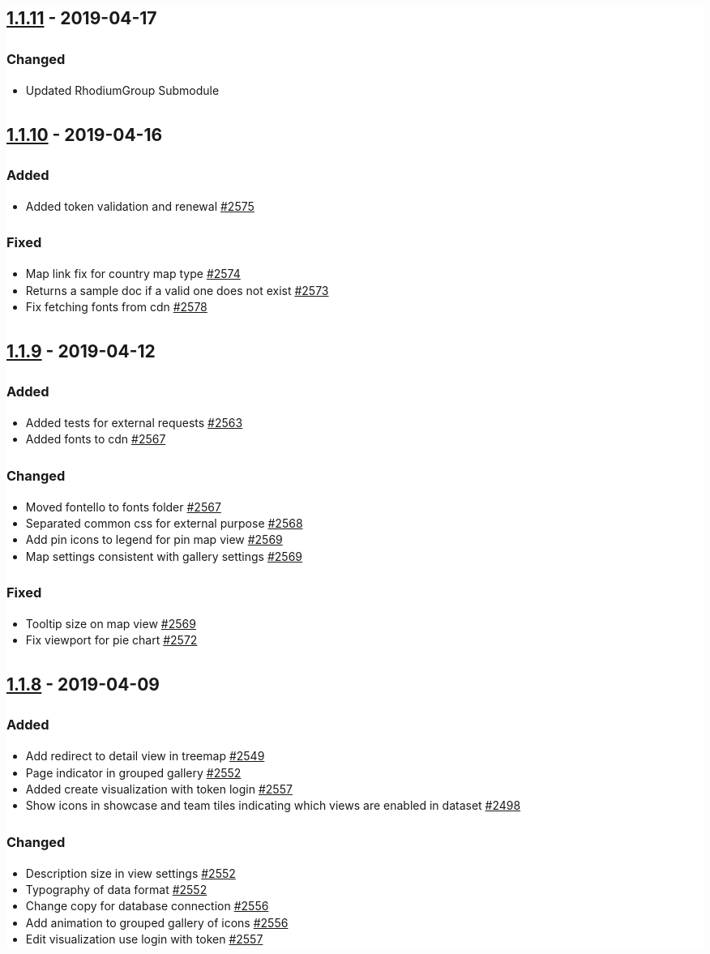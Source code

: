 ## [1.1.11] - 2019-04-17

### Changed

-   Updated RhodiumGroup Submodule

## [1.1.10] - 2019-04-16

### Added

-   Added token validation and renewal [#2575]

### Fixed

-   Map link fix for country map type [#2574]
-   Returns a sample doc if a valid one does not exist [#2573]
-   Fix fetching fonts from cdn [#2578]

## [1.1.9] - 2019-04-12

### Added

-   Added tests for external requests [#2563]
-   Added fonts to cdn [#2567]

### Changed

-   Moved fontello to fonts folder [#2567]
-   Separated common css for external purpose [#2568]
-   Add pin icons to legend for pin map view [#2569]
-   Map settings consistent with gallery settings [#2569]

### Fixed

-   Tooltip size on map view [#2569]
-   Fix viewport for pie chart [#2572]

## [1.1.8] - 2019-04-09

### Added

-   Add redirect to detail view in treemap [#2549]
-   Page indicator in grouped gallery [#2552]
-   Added create visualization with token login [#2557]
-   Show icons in showcase and team tiles indicating which views are enabled in dataset [#2498]

### Changed

-   Description size in view settings [#2552]
-   Typography of data format [#2552]
-   Change copy for database connection [#2556]
-   Add animation to grouped gallery of icons [#2556]
-   Edit visualization use login with token [#2557]


[unreleased]: https://github.com/schemadesign/gist/compare/1.9.8...develop
[1.9.8]: https://github.com/schemadesign/gist/compare/1.9.7...1.9.8
[1.9.7]: https://github.com/schemadesign/gist/compare/1.9.6...1.9.7
[1.9.6]: https://github.com/schemadesign/gist/compare/1.9.5...1.9.6
[1.9.5]: https://github.com/schemadesign/gist/compare/1.9.4...1.9.5
[1.9.4]: https://github.com/schemadesign/gist/compare/1.9.3...1.9.4
[1.9.3]: https://github.com/schemadesign/gist/compare/1.9.2...1.9.3
[1.9.2]: https://github.com/schemadesign/gist/compare/1.9.1...1.9.2
[1.9.1]: https://github.com/schemadesign/gist/compare/1.9.0...1.9.1
[1.9.0]: https://github.com/schemadesign/gist/compare/1.8.10...1.9.0
[1.8.10]: https://github.com/schemadesign/gist/compare/1.8.9...1.8.10
[1.8.9]: https://github.com/schemadesign/gist/compare/1.8.8...1.8.9
[1.8.8]: https://github.com/schemadesign/gist/compare/1.8.7...1.8.8
[1.8.7]: https://github.com/schemadesign/gist/compare/1.8.6...1.8.7
[1.8.6]: https://github.com/schemadesign/gist/compare/1.8.5...1.8.6
[1.8.5]: https://github.com/schemadesign/gist/compare/1.8.4...1.8.5
[1.8.4]: https://github.com/schemadesign/gist/compare/1.8.3...1.8.4
[1.8.3]: https://github.com/schemadesign/gist/compare/1.8.2...1.8.3
[1.8.2]: https://github.com/schemadesign/gist/compare/1.8.1...1.8.2
[1.8.1]: https://github.com/schemadesign/gist/compare/1.8.0...1.8.1
[1.8.0]: https://github.com/schemadesign/gist/compare/1.7.17...1.8.0
[1.7.17]: https://github.com/schemadesign/gist/compare/1.7.16...1.7.17
[1.7.16]: https://github.com/schemadesign/gist/compare/1.7.15...1.7.16
[1.7.15]: https://github.com/schemadesign/gist/compare/1.7.14...1.7.15
[1.7.14]: https://github.com/schemadesign/gist/compare/1.7.13...1.7.14
[1.7.13]: https://github.com/schemadesign/gist/compare/1.7.12...1.7.13
[1.7.12]: https://github.com/schemadesign/gist/compare/1.7.11...1.7.12
[1.7.11]: https://github.com/schemadesign/gist/compare/1.7.10...1.7.11
[1.7.10]: https://github.com/schemadesign/gist/compare/1.7.9...1.7.10
[1.7.9]: https://github.com/schemadesign/gist/compare/1.7.8...1.7.9
[1.7.8]: https://github.com/schemadesign/gist/compare/1.7.7...1.7.8
[1.7.7]: https://github.com/schemadesign/gist/compare/1.7.6...1.7.7
[1.7.6]: https://github.com/schemadesign/gist/compare/1.7.5...1.7.6
[1.7.5]: https://github.com/schemadesign/gist/compare/1.7.4...1.7.5
[1.7.4]: https://github.com/schemadesign/gist/compare/1.7.3...1.7.4
[1.7.3]: https://github.com/schemadesign/gist/compare/1.7.2...1.7.3
[1.7.2]: https://github.com/schemadesign/gist/compare/1.7.1...1.7.2
[1.7.1]: https://github.com/schemadesign/gist/compare/1.7.0...1.7.1
[1.7.0]: https://github.com/schemadesign/gist/compare/1.6.6...1.7.0
[1.6.6]: https://github.com/schemadesign/gist/compare/1.6.5...1.6.6
[1.6.5]: https://github.com/schemadesign/gist/compare/1.6.4...1.6.5
[1.6.4]: https://github.com/schemadesign/gist/compare/1.6.3...1.6.4
[1.6.3]: https://github.com/schemadesign/gist/compare/1.6.2...1.6.3
[1.6.2]: https://github.com/schemadesign/gist/compare/1.6.1...1.6.2
[1.6.1]: https://github.com/schemadesign/gist/compare/1.6.0...1.6.1
[1.6.0]: https://github.com/schemadesign/gist/compare/1.5.3...1.6.0
[1.5.3]: https://github.com/schemadesign/gist/compare/1.5.2...1.5.3
[1.5.2]: https://github.com/schemadesign/gist/compare/1.5.1...1.5.2
[1.5.1]: https://github.com/schemadesign/gist/compare/1.5.0...1.5.1
[1.5.0]: https://github.com/schemadesign/gist/compare/1.4.10...1.5.0
[1.4.10]: https://github.com/schemadesign/gist/compare/1.4.9...1.4.10
[1.4.9]: https://github.com/schemadesign/gist/compare/1.4.8...1.4.9
[1.4.8]: https://github.com/schemadesign/gist/compare/1.4.7...1.4.8
[1.4.7]: https://github.com/schemadesign/gist/compare/1.4.6...1.4.7
[1.4.6]: https://github.com/schemadesign/gist/compare/1.4.5...1.4.6
[1.4.5]: https://github.com/schemadesign/gist/compare/1.4.4...1.4.5
[1.4.4]: https://github.com/schemadesign/gist/compare/1.4.3...1.4.4
[1.4.3]: https://github.com/schemadesign/gist/compare/1.4.2...1.4.3
[1.4.2]: https://github.com/schemadesign/gist/compare/1.4.1...1.4.2
[1.4.1]: https://github.com/schemadesign/gist/compare/1.4.0...1.4.1
[1.4.0]: https://github.com/schemadesign/gist/compare/1.3.3...1.4.0
[1.3.3]: https://github.com/schemadesign/gist/compare/1.3.2...1.3.3
[1.3.2]: https://github.com/schemadesign/gist/compare/1.3.1...1.3.2
[1.3.1]: https://github.com/schemadesign/gist/compare/1.3.0...1.3.1
[1.3.0]: https://github.com/schemadesign/gist/compare/1.2.9...1.3.0
[1.2.9]: https://github.com/schemadesign/gist/compare/1.2.8...1.2.9
[1.2.8]: https://github.com/schemadesign/gist/compare/1.2.7...1.2.8
[1.2.7]: https://github.com/schemadesign/gist/compare/1.2.6...1.2.7
[1.2.6]: https://github.com/schemadesign/gist/compare/1.2.5...1.2.6
[1.2.5]: https://github.com/schemadesign/gist/compare/1.2.4...1.2.5
[1.2.4]: https://github.com/schemadesign/gist/compare/1.2.3...1.2.4
[1.2.3]: https://github.com/schemadesign/gist/compare/1.2.2...1.2.3
[1.2.2]: https://github.com/schemadesign/gist/compare/1.2.1...1.2.2
[1.2.1]: https://github.com/schemadesign/gist/compare/1.2.0...1.2.1
[1.2.0]: https://github.com/schemadesign/gist/compare/1.1.11...1.2.0
[1.1.11]: https://github.com/schemadesign/gist/compare/1.1.10...1.1.11
[1.1.10]: https://github.com/schemadesign/gist/compare/1.1.9...1.1.10
[1.1.9]: https://github.com/schemadesign/gist/compare/1.1.8...1.1.9
[1.1.8]: https://github.com/schemadesign/gist/compare/1.1.7...1.1.8
[1.1.7]: https://github.com/schemadesign/gist/compare/1.1.6...1.1.7
[1.1.6]: https://github.com/schemadesign/gist/compare/1.1.5...1.1.6
[1.1.5]: https://github.com/schemadesign/gist/compare/1.1.4...1.1.5
[1.1.4]: https://github.com/schemadesign/gist/compare/1.1.3...1.1.4
[1.1.3]: https://github.com/schemadesign/gist/compare/1.1.2...1.1.3
[1.1.2]: https://github.com/schemadesign/gist/compare/1.1.1...1.1.2
[1.1.1]: https://github.com/schemadesign/gist/compare/1.1.0...1.1.1
[1.1.0]: https://github.com/schemadesign/gist/compare/1.0.37...1.1.0
[1.0.37]: https://github.com/schemadesign/gist/compare/1.0.36...1.0.37
[1.0.36]: https://github.com/schemadesign/gist/compare/1.0.35...1.0.36
[1.0.35]: https://github.com/schemadesign/gist/compare/1.0.34...1.0.35
[#2431]: https://github.com/schemadesign/gist/pull/2431
[#2435]: https://github.com/schemadesign/gist/pull/2435
[#2438]: https://github.com/schemadesign/gist/pull/2438
[#2434]: https://github.com/schemadesign/gist/pull/2434
[#2433]: https://github.com/schemadesign/gist/pull/2433
[#2440]: https://github.com/schemadesign/gist/pull/2440
[#2450]: https://github.com/schemadesign/gist/pull/2450
[#2439]: https://github.com/schemadesign/gist/pull/2439
[#2437]: https://github.com/schemadesign/gist/pull/2437
[#2415]: https://github.com/schemadesign/gist/pull/2415
[#2443]: https://github.com/schemadesign/gist/pull/2443
[#2442]: https://github.com/schemadesign/gist/pull/2442
[#2444]: https://github.com/schemadesign/gist/pull/2444
[#2445]: https://github.com/schemadesign/gist/pull/2445
[#2426]: https://github.com/schemadesign/gist/pull/2426
[#2448]: https://github.com/schemadesign/gist/pull/2448
[#2449]: https://github.com/schemadesign/gist/pull/2449
[#2454]: https://github.com/schemadesign/gist/pull/2454
[#2447]: https://github.com/schemadesign/gist/pull/2447
[#2453]: https://github.com/schemadesign/gist/pull/2453
[#2470]: https://github.com/schemadesign/gist/pull/2470
[#2461]: https://github.com/schemadesign/gist/pull/2461
[#2464]: https://github.com/schemadesign/gist/pull/2464
[#2432]: https://github.com/schemadesign/gist/pull/2432
[#2466]: https://github.com/schemadesign/gist/pull/2466
[#2473]: https://github.com/schemadesign/gist/pull/2473
[#2472]: https://github.com/schemadesign/gist/pull/2472
[#2471]: https://github.com/schemadesign/gist/pull/2471
[#2462]: https://github.com/schemadesign/gist/pull/2462
[#2481]: https://github.com/schemadesign/gist/pull/2481
[#2478]: https://github.com/schemadesign/gist/pull/2478
[#2482]: https://github.com/schemadesign/gist/pull/2482
[#2483]: https://github.com/schemadesign/gist/pull/2483
[#2467]: https://github.com/schemadesign/gist/pull/2467
[#2484]: https://github.com/schemadesign/gist/pull/2484
[#2485]: https://github.com/schemadesign/gist/pull/2485
[#2486]: https://github.com/schemadesign/gist/pull/2486
[#2497]: https://github.com/schemadesign/gist/pull/2497
[#2489]: https://github.com/schemadesign/gist/pull/2489
[#2494]: https://github.com/schemadesign/gist/pull/2494
[#2493]: https://github.com/schemadesign/gist/pull/2493
[#2495]: https://github.com/schemadesign/gist/pull/2495
[#2498]: https://github.com/schemadesign/gist/pull/2498
[#2496]: https://github.com/schemadesign/gist/pull/2496
[#2475]: https://github.com/schemadesign/gist/pull/2475
[#2504]: https://github.com/schemadesign/gist/pull/2504
[#2502]: https://github.com/schemadesign/gist/pull/2502
[#2499]: https://github.com/schemadesign/gist/pull/2499
[#2512]: https://github.com/schemadesign/gist/pull/2512
[#2508]: https://github.com/schemadesign/gist/pull/2508
[#2509]: https://github.com/schemadesign/gist/pull/2509
[#2506]: https://github.com/schemadesign/gist/pull/2506
[#2510]: https://github.com/schemadesign/gist/pull/2510
[#2516]: https://github.com/schemadesign/gist/pull/2516
[#2511]: https://github.com/schemadesign/gist/pull/2511
[#2515]: https://github.com/schemadesign/gist/pull/2515
[#2518]: https://github.com/schemadesign/gist/pull/2518
[#2517]: https://github.com/schemadesign/gist/pull/2517
[#2519]: https://github.com/schemadesign/gist/pull/2519
[#2528]: https://github.com/schemadesign/gist/pull/2528
[#2523]: https://github.com/schemadesign/gist/pull/2523
[#2522]: https://github.com/schemadesign/gist/pull/2522
[#2526]: https://github.com/schemadesign/gist/pull/2526
[#2525]: https://github.com/schemadesign/gist/pull/2525
[#2530]: https://github.com/schemadesign/gist/pull/2530
[#2531]: https://github.com/schemadesign/gist/pull/2531
[#2533]: https://github.com/schemadesign/gist/pull/2533
[#2532]: https://github.com/schemadesign/gist/pull/2532
[#2537]: https://github.com/schemadesign/gist/pull/2537
[#2538]: https://github.com/schemadesign/gist/pull/2538
[#2539]: https://github.com/schemadesign/gist/pull/2539
[#2540]: https://github.com/schemadesign/gist/pull/2540
[#2541]: https://github.com/schemadesign/gist/pull/2541
[#2542]: https://github.com/schemadesign/gist/pull/2542
[#2544]: https://github.com/schemadesign/gist/pull/2544
[#2545]: https://github.com/schemadesign/gist/pull/2545
[#2546]: https://github.com/schemadesign/gist/pull/2546
[#2547]: https://github.com/schemadesign/gist/pull/2547
[#2552]: https://github.com/schemadesign/gist/pull/2552
[#2549]: https://github.com/schemadesign/gist/pull/2549
[#2554]: https://github.com/schemadesign/gist/pull/2554
[#2556]: https://github.com/schemadesign/gist/pull/2556
[#2557]: https://github.com/schemadesign/gist/pull/2557
[#2558]: https://github.com/schemadesign/gist/pull/2558
[#2563]: https://github.com/schemadesign/gist/pull/2563
[#2567]: https://github.com/schemadesign/gist/pull/2567
[#2568]: https://github.com/schemadesign/gist/pull/2568
[#2569]: https://github.com/schemadesign/gist/pull/2569
[#2574]: https://github.com/schemadesign/gist/pull/2574
[#2573]: https://github.com/schemadesign/gist/pull/2573
[#2572]: https://github.com/schemadesign/gist/pull/2572
[#2575]: https://github.com/schemadesign/gist/pull/2575
[#2578]: https://github.com/schemadesign/gist/pull/2578
[#2577]: https://github.com/schemadesign/gist/pull/2577
[#2583]: https://github.com/schemadesign/gist/pull/2583
[#2591]: https://github.com/schemadesign/gist/pull/2591
[#2587]: https://github.com/schemadesign/gist/pull/2587
[#2589]: https://github.com/schemadesign/gist/pull/2589
[#2584]: https://github.com/schemadesign/gist/pull/2584
[#2585]: https://github.com/schemadesign/gist/pull/2585
[#2586]: https://github.com/schemadesign/gist/pull/2586
[#2590]: https://github.com/schemadesign/gist/pull/2590
[#2593]: https://github.com/schemadesign/gist/pull/2593
[#2594]: https://github.com/schemadesign/gist/pull/2594
[#2597]: https://github.com/schemadesign/gist/pull/2597
[#2598]: https://github.com/schemadesign/gist/pull/2598
[#2600]: https://github.com/schemadesign/gist/pull/2600
[#2603]: https://github.com/schemadesign/gist/pull/2603
[#2604]: https://github.com/schemadesign/gist/pull/2604
[#2599]: https://github.com/schemadesign/gist/pull/2599
[#2601]: https://github.com/schemadesign/gist/pull/2601
[#2602]: https://github.com/schemadesign/gist/pull/2602
[#2616]: https://github.com/schemadesign/gist/pull/2616
[#2618]: https://github.com/schemadesign/gist/pull/2618
[#2617]: https://github.com/schemadesign/gist/pull/2617
[#2621]: https://github.com/schemadesign/gist/pull/2621
[#2620]: https://github.com/schemadesign/gist/pull/2620
[#2624]: https://github.com/schemadesign/gist/pull/2624
[#2630]: https://github.com/schemadesign/gist/pull/2630
[#2639]: https://github.com/schemadesign/gist/pull/2639
[#2634]: https://github.com/schemadesign/gist/pull/2634
[#2631]: https://github.com/schemadesign/gist/pull/2631
[#2635]: https://github.com/schemadesign/gist/pull/2635
[#2642]: https://github.com/schemadesign/gist/pull/2642
[#2641]: https://github.com/schemadesign/gist/pull/2641
[#2636]: https://github.com/schemadesign/gist/pull/2636
[#2643]: https://github.com/schemadesign/gist/pull/2643
[#2638]: https://github.com/schemadesign/gist/pull/2638
[#2640]: https://github.com/schemadesign/gist/pull/2640
[#2625]: https://github.com/schemadesign/gist/pull/2625
[#2644]: https://github.com/schemadesign/gist/pull/2644
[#2652]: https://github.com/schemadesign/gist/pull/2652
[#2645]: https://github.com/schemadesign/gist/pull/2645
[#2646]: https://github.com/schemadesign/gist/pull/2646
[#2647]: https://github.com/schemadesign/gist/pull/2647
[#2649]: https://github.com/schemadesign/gist/pull/2649
[#2651]: https://github.com/schemadesign/gist/pull/2651
[#2653]: https://github.com/schemadesign/gist/pull/2653
[#2654]: https://github.com/schemadesign/gist/pull/2654
[#2655]: https://github.com/schemadesign/gist/pull/2655
[#2656]: https://github.com/schemadesign/gist/pull/2656
[#2657]: https://github.com/schemadesign/gist/pull/2657
[#2660]: https://github.com/schemadesign/gist/pull/2660
[#2662]: https://github.com/schemadesign/gist/pull/2662
[#2669]: https://github.com/schemadesign/gist/pull/2669
[#2670]: https://github.com/schemadesign/gist/pull/2670
[#2671]: https://github.com/schemadesign/gist/pull/2671
[#2663]: https://github.com/schemadesign/gist/pull/2663
[#2673]: https://github.com/schemadesign/gist/pull/2673
[#2684]: https://github.com/schemadesign/gist/pull/2684
[#2685]: https://github.com/schemadesign/gist/pull/2685
[#2678]: https://github.com/schemadesign/gist/pull/2678
[#2681]: https://github.com/schemadesign/gist/pull/2681
[#2686]: https://github.com/schemadesign/gist/pull/2686
[#2683]: https://github.com/schemadesign/gist/pull/2683
[#2689]: https://github.com/schemadesign/gist/pull/2689
[#2690]: https://github.com/schemadesign/gist/pull/2690
[#2692]: https://github.com/schemadesign/gist/pull/2692
[#2693]: https://github.com/schemadesign/gist/pull/2693
[#2694]: https://github.com/schemadesign/gist/pull/2694
[#2696]: https://github.com/schemadesign/gist/pull/2696
[#2695]: https://github.com/schemadesign/gist/pull/2695
[#2699]: https://github.com/schemadesign/gist/pull/2699
[#2700]: https://github.com/schemadesign/gist/pull/2700
[#2705]: https://github.com/schemadesign/gist/pull/2705
[#2706]: https://github.com/schemadesign/gist/pull/2706
[#2709]: https://github.com/schemadesign/gist/pull/2709
[#2711]: https://github.com/schemadesign/gist/pull/2711
[#2712]: https://github.com/schemadesign/gist/pull/2712
[#2734]: https://github.com/schemadesign/gist/pull/2734
[#2722]: https://github.com/schemadesign/gist/pull/2722
[#2710]: https://github.com/schemadesign/gist/pull/2710
[#2718]: https://github.com/schemadesign/gist/pull/2718
[#2672]: https://github.com/schemadesign/gist/pull/2672
[#2721]: https://github.com/schemadesign/gist/pull/2721
[#2720]: https://github.com/schemadesign/gist/pull/2720
[#2676]: https://github.com/schemadesign/gist/pull/2676
[#2740]: https://github.com/schemadesign/gist/pull/2740
[#2727]: https://github.com/schemadesign/gist/pull/2727
[#2726]: https://github.com/schemadesign/gist/pull/2726
[#2728]: https://github.com/schemadesign/gist/pull/2728
[#2731]: https://github.com/schemadesign/gist/pull/2731
[#2732]: https://github.com/schemadesign/gist/pull/2732
[#2736]: https://github.com/schemadesign/gist/pull/2736
[#2743]: https://github.com/schemadesign/gist/pull/2743
[#2742]: https://github.com/schemadesign/gist/pull/2742
[#2745]: https://github.com/schemadesign/gist/pull/2745
[#2746]: https://github.com/schemadesign/gist/pull/2746
[#2739]: https://github.com/schemadesign/gist/pull/2739
[#2751]: https://github.com/schemadesign/gist/pull/2751
[#2749]: https://github.com/schemadesign/gist/pull/2749
[#2754]: https://github.com/schemadesign/gist/pull/2754
[#2757]: https://github.com/schemadesign/gist/pull/2757
[#2750]: https://github.com/schemadesign/gist/pull/2750
[#2755]: https://github.com/schemadesign/gist/pull/2755
[#2756]: https://github.com/schemadesign/gist/pull/2756
[#2763]: https://github.com/schemadesign/gist/pull/2763
[#2761]: https://github.com/schemadesign/gist/pull/2761
[#2762]: https://github.com/schemadesign/gist/pull/2762
[#2766]: https://github.com/schemadesign/gist/pull/2766
[#2767]: https://github.com/schemadesign/gist/pull/2767
[#2768]: https://github.com/schemadesign/gist/pull/2768
[#2775]: https://github.com/schemadesign/gist/pull/2775
[#2774]: https://github.com/schemadesign/gist/pull/2774
[#2772]: https://github.com/schemadesign/gist/pull/2772
[#2773]: https://github.com/schemadesign/gist/pull/2773
[#2776]: https://github.com/schemadesign/gist/pull/2776
[#2777]: https://github.com/schemadesign/gist/pull/2777
[#2780]: https://github.com/schemadesign/gist/pull/2780
[#2785]: https://github.com/schemadesign/gist/pull/2785
[#2790]: https://github.com/schemadesign/gist/pull/2790
[#2793]: https://github.com/schemadesign/gist/pull/2793
[#2795]: https://github.com/schemadesign/gist/pull/2795
[#2796]: https://github.com/schemadesign/gist/pull/2796
[#2798]: https://github.com/schemadesign/gist/pull/2798
[#2801]: https://github.com/schemadesign/gist/pull/2801
[#2804]: https://github.com/schemadesign/gist/pull/2804
[#2803]: https://github.com/schemadesign/gist/pull/2803
[#2788]: https://github.com/schemadesign/gist/pull/2788
[#2809]: https://github.com/schemadesign/gist/pull/2809
[#2810]: https://github.com/schemadesign/gist/pull/2810
[#2811]: https://github.com/schemadesign/gist/pull/2811
[#2807]: https://github.com/schemadesign/gist/pull/2807
[#2817]: https://github.com/schemadesign/gist/pull/2817
[#2816]: https://github.com/schemadesign/gist/pull/2816
[#2812]: https://github.com/schemadesign/gist/pull/2812
[#2799]: https://github.com/schemadesign/gist/pull/2799
[#2818]: https://github.com/schemadesign/gist/pull/2818
[#2827]: https://github.com/schemadesign/gist/pull/2827
[#2825]: https://github.com/schemadesign/gist/pull/2825
[#2821]: https://github.com/schemadesign/gist/pull/2821
[#2822]: https://github.com/schemadesign/gist/pull/2822
[#2823]: https://github.com/schemadesign/gist/pull/2823
[#2824]: https://github.com/schemadesign/gist/pull/2824
[#2826]: https://github.com/schemadesign/gist/pull/2826
[#2829]: https://github.com/schemadesign/gist/pull/2829
[#2832]: https://github.com/schemadesign/gist/pull/2832
[#2833]: https://github.com/schemadesign/gist/pull/2833
[#2834]: https://github.com/schemadesign/gist/pull/2834
[#2839]: https://github.com/schemadesign/gist/pull/2839
[#2838]: https://github.com/schemadesign/gist/pull/2838
[#2835]: https://github.com/schemadesign/gist/pull/2835
[#2842]: https://github.com/schemadesign/gist/pull/2842
[#2841]: https://github.com/schemadesign/gist/pull/2841
[#2849]: https://github.com/schemadesign/gist/pull/2849
[#2843]: https://github.com/schemadesign/gist/pull/2843
[#2848]: https://github.com/schemadesign/gist/pull/2848
[#2850]: https://github.com/schemadesign/gist/pull/2850
[#2846]: https://github.com/schemadesign/gist/pull/2846
[#2851]: https://github.com/schemadesign/gist/pull/2851
[#2852]: https://github.com/schemadesign/gist/pull/2852
[#2854]: https://github.com/schemadesign/gist/pull/2854
[#2855]: https://github.com/schemadesign/gist/pull/2855
[#2856]: https://github.com/schemadesign/gist/pull/2856
[#2857]: https://github.com/schemadesign/gist/pull/2857
[#2858]: https://github.com/schemadesign/gist/pull/2858
[#2860]: https://github.com/schemadesign/gist/pull/2860
[#2859]: https://github.com/schemadesign/gist/pull/2859
[#2861]: https://github.com/schemadesign/gist/pull/2861
[#2865]: https://github.com/schemadesign/gist/pull/2865
[#2866]: https://github.com/schemadesign/gist/pull/2866
[#2867]: https://github.com/schemadesign/gist/pull/2867
[#2868]: https://github.com/schemadesign/gist/pull/2868
[#2869]: https://github.com/schemadesign/gist/pull/2869
[#2870]: https://github.com/schemadesign/gist/pull/2870
[#2876]: https://github.com/schemadesign/gist/pull/2876
[#2875]: https://github.com/schemadesign/gist/pull/2875
[#2877]: https://github.com/schemadesign/gist/pull/2877
[#2878]: https://github.com/schemadesign/gist/pull/2878
[#2874]: https://github.com/schemadesign/gist/pull/2874
[#2881]: https://github.com/schemadesign/gist/pull/2881
[#2880]: https://github.com/schemadesign/gist/pull/2880
[#2885]: https://github.com/schemadesign/gist/pull/2885
[#2886]: https://github.com/schemadesign/gist/pull/2886
[#2887]: https://github.com/schemadesign/gist/pull/2887
[#2884]: https://github.com/schemadesign/gist/pull/2884
[#2895]: https://github.com/schemadesign/gist/pull/2895
[#2890]: https://github.com/schemadesign/gist/pull/2890
[#2892]: https://github.com/schemadesign/gist/pull/2892
[#2891]: https://github.com/schemadesign/gist/pull/2891
[#2899]: https://github.com/schemadesign/gist/pull/2899
[#2898]: https://github.com/schemadesign/gist/pull/2898
[#2900]: https://github.com/schemadesign/gist/pull/2900
[#2901]: https://github.com/schemadesign/gist/pull/2901
[#2902]: https://github.com/schemadesign/gist/pull/2902
[#2905]: https://github.com/schemadesign/gist/pull/2905
[#2914]: https://github.com/schemadesign/gist/pull/2914
[#2906]: https://github.com/schemadesign/gist/pull/2906
[#2907]: https://github.com/schemadesign/gist/pull/2907
[#2910]: https://github.com/schemadesign/gist/pull/2910
[#2909]: https://github.com/schemadesign/gist/pull/2909
[#2912]: https://github.com/schemadesign/gist/pull/2912
[#2917]: https://github.com/schemadesign/gist/pull/2917
[#2913]: https://github.com/schemadesign/gist/pull/2913
[#2920]: https://github.com/schemadesign/gist/pull/2920
[#2921]: https://github.com/schemadesign/gist/pull/2921
[#2922]: https://github.com/schemadesign/gist/pull/2922
[#2924]: https://github.com/schemadesign/gist/pull/2924
[#2925]: https://github.com/schemadesign/gist/pull/2925
[#2929]: https://github.com/schemadesign/gist/pull/2929
[#2930]: https://github.com/schemadesign/gist/pull/2930
[#2932]: https://github.com/schemadesign/gist/pull/2932
[#2935]: https://github.com/schemadesign/gist/pull/2935
[#2937]: https://github.com/schemadesign/gist/pull/2937
[#2934]: https://github.com/schemadesign/gist/pull/2934
[#2936]: https://github.com/schemadesign/gist/pull/2936
[#2939]: https://github.com/schemadesign/gist/pull/2939
[#2940]: https://github.com/schemadesign/gist/pull/2940
[#2942]: https://github.com/schemadesign/gist/pull/2942
[#2944]: https://github.com/schemadesign/gist/pull/2944
[#2948]: https://github.com/schemadesign/gist/pull/2948
[#2949]: https://github.com/schemadesign/gist/pull/2949
[#2951]: https://github.com/schemadesign/gist/pull/2951
[#2952]: https://github.com/schemadesign/gist/pull/2952
[#2956]: https://github.com/schemadesign/gist/pull/2956
[#2958]: https://github.com/schemadesign/gist/pull/2958
[#2960]: https://github.com/schemadesign/gist/pull/2960
[#2959]: https://github.com/schemadesign/gist/pull/2959
[#2963]: https://github.com/schemadesign/gist/pull/2963
[#2965]: https://github.com/schemadesign/gist/pull/2965
[#2966]: https://github.com/schemadesign/gist/pull/2966
[#2970]: https://github.com/schemadesign/gist/pull/2970
[#2971]: https://github.com/schemadesign/gist/pull/2971
[#2972]: https://github.com/schemadesign/gist/pull/2972
[#2976]: https://github.com/schemadesign/gist/pull/2976
[#2979]: https://github.com/schemadesign/gist/pull/2979
[#2984]: https://github.com/schemadesign/gist/pull/2984
[#2981]: https://github.com/schemadesign/gist/pull/2981
[#2988]: https://github.com/schemadesign/gist/pull/2988
[#2989]: https://github.com/schemadesign/gist/pull/2989
[#2992]: https://github.com/schemadesign/gist/pull/2992
[#2993]: https://github.com/schemadesign/gist/pull/2993
[#2995]: https://github.com/schemadesign/gist/pull/2995
[#2998]: https://github.com/schemadesign/gist/pull/2998
[#2997]: https://github.com/schemadesign/gist/pull/2997
[#3000]: https://github.com/schemadesign/gist/pull/3000
[#3002]: https://github.com/schemadesign/gist/pull/3002
[#3003]: https://github.com/schemadesign/gist/pull/3003
[#3006]: https://github.com/schemadesign/gist/pull/3006
[#3007]: https://github.com/schemadesign/gist/pull/3007
[#3011]: https://github.com/schemadesign/gist/pull/3011
[#3012]: https://github.com/schemadesign/gist/pull/3012
[#3014]: https://github.com/schemadesign/gist/pull/3014
[#3019]: https://github.com/schemadesign/gist/pull/3019
[#3020]: https://github.com/schemadesign/gist/pull/3020
[#3021]: https://github.com/schemadesign/gist/pull/3021
[#3024]: https://github.com/schemadesign/gist/pull/3024
[#3027]: https://github.com/schemadesign/gist/pull/3027
[#3030]: https://github.com/schemadesign/gist/pull/3030
[#3031]: https://github.com/schemadesign/gist/pull/3031
[#3032]: https://github.com/schemadesign/gist/pull/3032
[#3034]: https://github.com/schemadesign/gist/pull/3034
[#3038]: https://github.com/schemadesign/gist/pull/3038
[#3040]: https://github.com/schemadesign/gist/pull/3040
[#3045]: https://github.com/schemadesign/gist/pull/3045
[#3046]: https://github.com/schemadesign/gist/pull/3046
[#3057]: https://github.com/schemadesign/gist/pull/3057
[#3050]: https://github.com/schemadesign/gist/pull/3050
[#3052]: https://github.com/schemadesign/gist/pull/3052
[#3053]: https://github.com/schemadesign/gist/pull/3053
[#3055]: https://github.com/schemadesign/gist/pull/3055
[#3056]: https://github.com/schemadesign/gist/pull/3056
[#3060]: https://github.com/schemadesign/gist/pull/3060
[#3064]: https://github.com/schemadesign/gist/pull/3064
[#3067]: https://github.com/schemadesign/gist/pull/3067
[#3069]: https://github.com/schemadesign/gist/pull/3069
[#3071]: https://github.com/schemadesign/gist/pull/3071
[#3073]: https://github.com/schemadesign/gist/pull/3073
[#3075]: https://github.com/schemadesign/gist/pull/3075
[#3079]: https://github.com/schemadesign/gist/pull/3079
[#3079]: https://github.com/schemadesign/gist/pull/3079
[#3088]: https://github.com/schemadesign/gist/pull/3088
[#3091]: https://github.com/schemadesign/gist/pull/3091
[#3096]: https://github.com/schemadesign/gist/pull/3096
[#3099]: https://github.com/schemadesign/gist/pull/3099
[#3102]: https://github.com/schemadesign/gist/pull/3102
[#3103]: https://github.com/schemadesign/gist/pull/3103
[#3104]: https://github.com/schemadesign/gist/pull/3104
[#3106]: https://github.com/schemadesign/gist/pull/3106
[#3107]: https://github.com/schemadesign/gist/pull/3107
[#3109]: https://github.com/schemadesign/gist/pull/3109
[#3110]: https://github.com/schemadesign/gist/pull/3110
[#3111]: https://github.com/schemadesign/gist/pull/3111
[#3112]: https://github.com/schemadesign/gist/pull/3112
[#3113]: https://github.com/schemadesign/gist/pull/3113
[#3116]: https://github.com/schemadesign/gist/pull/3116
[#3117]: https://github.com/schemadesign/gist/pull/3117
[#3118]: https://github.com/schemadesign/gist/pull/3118
[#3121]: https://github.com/schemadesign/gist/pull/3121
[#3123]: https://github.com/schemadesign/gist/pull/3123
[#3122]: https://github.com/schemadesign/gist/pull/3122
[#3126]: https://github.com/schemadesign/gist/pull/3126
[#3125]: https://github.com/schemadesign/gist/pull/3125
[#3127]: https://github.com/schemadesign/gist/pull/3127
[#3130]: https://github.com/schemadesign/gist/pull/3130
[#3133]: https://github.com/schemadesign/gist/pull/3133
[#3132]: https://github.com/schemadesign/gist/pull/3132
[#3135]: https://github.com/schemadesign/gist/pull/3135
[#3134]: https://github.com/schemadesign/gist/pull/3134
[#3136]: https://github.com/schemadesign/gist/pull/3136
[#3137]: https://github.com/schemadesign/gist/pull/3137
[#3138]: https://github.com/schemadesign/gist/pull/3138
[#3124]: https://github.com/schemadesign/gist/pull/3124
[#3141]: https://github.com/schemadesign/gist/pull/3141
[#3148]: https://github.com/schemadesign/gist/pull/3148